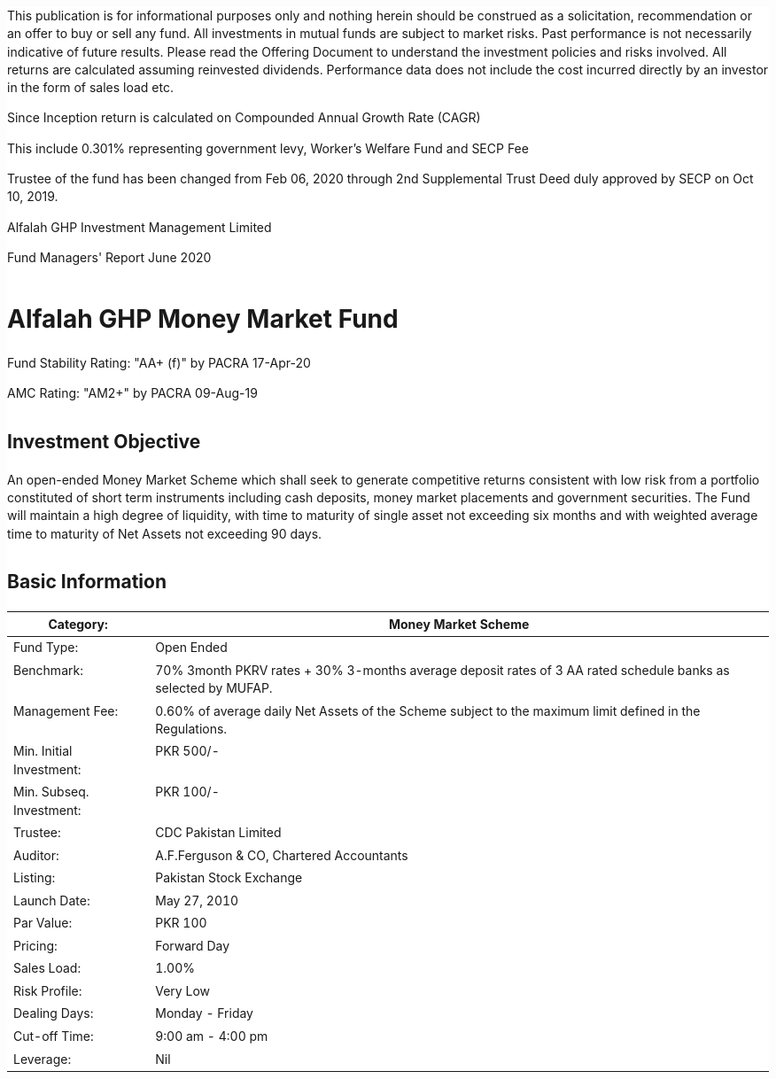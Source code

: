 This publication is for informational purposes only and nothing herein should be construed as a solicitation, recommendation or an offer to buy or sell any fund. All investments in mutual funds are subject to market risks. Past performance is not necessarily indicative of future results. Please read the Offering Document to understand the investment policies and risks involved. All returns are calculated assuming reinvested dividends. Performance data does not include the cost incurred directly by an investor in the form of sales load etc.

Since Inception return is calculated on Compounded Annual Growth Rate (CAGR)

This include 0.301% representing government levy, Worker’s Welfare Fund and SECP Fee

Trustee of the fund has been changed from Feb 06, 2020 through 2nd Supplemental Trust Deed duly approved by SECP on Oct 10, 2019.

Alfalah GHP Investment Management Limited

Fund Managers' Report June 2020

# Alfalah GHP Money Market Fund

Fund Stability Rating: "AA+ (f)" by PACRA 17-Apr-20

AMC Rating: "AM2+" by PACRA 09-Aug-19

## Investment Objective

An open-ended Money Market Scheme which shall seek to generate competitive returns consistent with low risk from a portfolio constituted of short term instruments including cash deposits, money market placements and government securities. The Fund will maintain a high degree of liquidity, with time to maturity of single asset not exceeding six months and with weighted average time to maturity of Net Assets not exceeding 90 days.

## Basic Information

| Category:                | Money Market Scheme                                                                                           |
| ------------------------ | ------------------------------------------------------------------------------------------------------------- |
| Fund Type:               | Open Ended                                                                                                    |
| Benchmark:               | 70% 3month PKRV rates + 30% 3-months average deposit rates of 3 AA rated schedule banks as selected by MUFAP. |
| Management Fee:          | 0.60% of average daily Net Assets of the Scheme subject to the maximum limit defined in the Regulations.      |
| Min. Initial Investment: | PKR 500/-                                                                                                     |
| Min. Subseq. Investment: | PKR 100/-                                                                                                     |
| Trustee:                 | CDC Pakistan Limited                                                                                          |
| Auditor:                 | A.F.Ferguson & CO, Chartered Accountants                                                                      |
| Listing:                 | Pakistan Stock Exchange                                                                                       |
| Launch Date:             | May 27, 2010                                                                                                  |
| Par Value:               | PKR 100                                                                                                       |
| Pricing:                 | Forward Day                                                                                                   |
| Sales Load:              | 1.00%                                                                                                         |
| Risk Profile:            | Very Low                                                                                                      |
| Dealing Days:            | Monday - Friday                                                                                               |
| Cut-off Time:            | 9:00 am - 4:00 pm                                                                                             |
| Leverage:                | Nil                                                                                                           |

